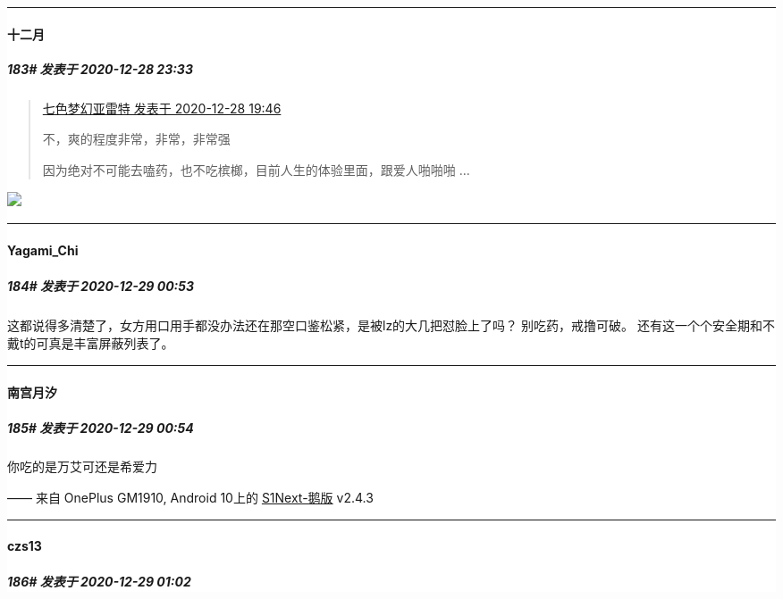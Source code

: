 





*****

####  十二月  
##### 183#       发表于 2020-12-28 23:33



<blockquote><a href="httphttps://bbs.saraba1st.com/2b/forum.php?mod=redirect&amp;goto=findpost&amp;pid=49871076&amp;ptid=1979949" target="_blank">七色梦幻亚雷特 发表于 2020-12-28 19:46</a>

不，爽的程度非常，非常，非常强

因为绝对不可能去嗑药，也不吃槟榔，目前人生的体验里面，跟爱人啪啪啪 ...</blockquote>
<img src="https://static.saraba1st.com/image/smiley/face2017/056.gif" referrerpolicy="no-referrer">







*****

####  Yagami_Chi  
##### 184#       发表于 2020-12-29 00:53




这都说得多清楚了，女方用口用手都没办法还在那空口鉴松紧，是被lz的大几把怼脸上了吗？
别吃药，戒撸可破。
还有这一个个安全期和不戴t的可真是丰富屏蔽列表了。







*****

####  南宫月汐  
##### 185#       发表于 2020-12-29 00:54




你吃的是万艾可还是希爱力

—— 来自 OnePlus GM1910, Android 10上的 [S1Next-鹅版](https://github.com/ykrank/S1-Next/releases) v2.4.3







*****

####  czs13  
##### 186#       发表于 2020-12-29 01:02
